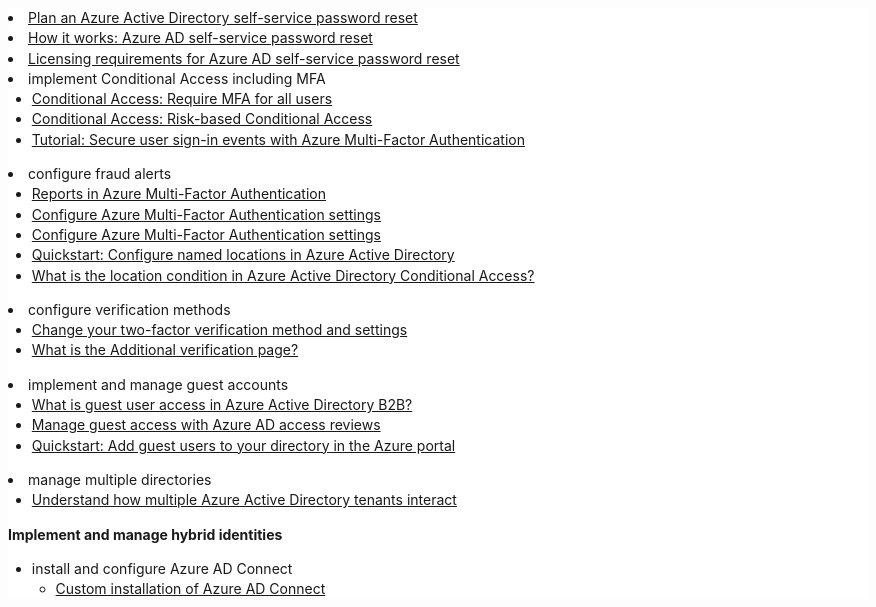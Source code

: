 <li><a href="https://docs.microsoft.com/en-us/azure/active-directory/authentication/howto-sspr-deployment">Plan an Azure Active Directory self-service password reset</a></li>
<li><a href="https://docs.microsoft.com/en-us/azure/active-directory/authentication/concept-sspr-howitworks">How it works: Azure AD self-service password reset</a></li>
<li><a href="https://docs.microsoft.com/en-us/azure/active-directory/authentication/concept-sspr-licensing">Licensing requirements for Azure AD self-service password reset</a></li>
</ul>
</li>
<li>implement Conditional Access including MFA
<ul>
<li><a href="https://docs.microsoft.com/en-us/azure/active-directory/conditional-access/howto-conditional-access-policy-all-users-mfa">Conditional Access: Require MFA for all users</a></li>
<li><a href="https://docs.microsoft.com/en-us/azure/active-directory/conditional-access/howto-conditional-access-policy-risk">Conditional Access: Risk-based Conditional Access</a></li>
<li><a href="https://docs.microsoft.com/en-us/azure/active-directory/authentication/tutorial-enable-azure-mfa">Tutorial: Secure user sign-in events with Azure Multi-Factor Authentication</a></li>
</ul>
</li>
<li>configure fraud alerts
<ul>
<li><a href="https://docs.microsoft.com/en-us/azure/active-directory/authentication/howto-mfa-reporting">Reports in Azure Multi-Factor Authentication</a></li>
<li><a href="https://docs.microsoft.com/en-us/azure/active-directory/authentication/howto-mfa-mfasettings">Configure Azure Multi-Factor Authentication settings</a></li>
<li><a href="https://docs.microsoft.com/en-us/azure/active-directory/authentication/howto-mfa-mfasettings">Configure Azure Multi-Factor Authentication settings</a></li>
<li><a href="https://docs.microsoft.com/en-us/azure/active-directory/reports-monitoring/quickstart-configure-named-locations">Quickstart: Configure named locations in Azure Active Directory</a></li>
<li><a href="https://docs.microsoft.com/en-us/azure/active-directory/conditional-access/location-condition">What is the location condition in Azure Active Directory Conditional Access?</a></li>
</ul>
</li>
<li>configure verification methods
<ul>
<li><a href="https://docs.microsoft.com/en-us/azure/active-directory/user-help/multi-factor-authentication-end-user-manage-settings">Change your two-factor verification method and settings</a></li>
<li><a href="https://docs.microsoft.com/en-us/azure/active-directory/user-help/multi-factor-authentication-end-user-first-time">What is the Additional verification page?</a></li>
</ul>
</li>
<li>implement and manage guest accounts
<ul>
<li><a href="https://docs.microsoft.com/en-us/azure/active-directory/b2b/what-is-b2b">What is guest user access in Azure Active Directory B2B?</a></li>
<li><a href="https://docs.microsoft.com/en-us/azure/active-directory/governance/manage-guest-access-with-access-reviews">Manage guest access with Azure AD access reviews</a></li>
<li><a href="https://docs.microsoft.com/en-us/azure/active-directory/b2b/b2b-quickstart-add-guest-users-portal">Quickstart: Add guest users to your directory in the Azure portal</a></li>
</ul>
</li>
<li>manage multiple directories
<ul>
<li><a href="https://docs.microsoft.com/en-us/azure/active-directory/users-groups-roles/licensing-directory-independence">Understand how multiple Azure Active Directory tenants interact</a></li>
</ul>
</li>
</ul>
<p><strong>Implement and manage hybrid identities</strong></p>
<ul>
<li>install and configure Azure AD Connect
<ul>
<li><a href="https://docs.microsoft.com/en-us/azure/active-directory/hybrid/how-to-connect-install-custom">Custom installation of Azure AD Connect</a></li>